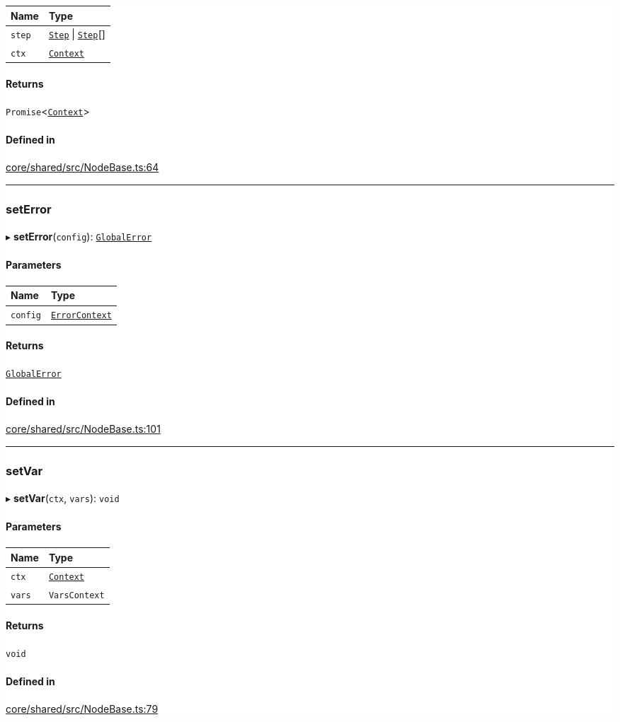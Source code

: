 | Name | Type |
| :------ | :------ |
| `step` | [`Step`](../modules/shared_src.md#step) \| [`Step`](../modules/shared_src.md#step)[] |
| `ctx` | [`Context`](../modules/shared_src.md#context) |

#### Returns

`Promise`\<[`Context`](../modules/shared_src.md#context)\>

#### Defined in

[core/shared/src/NodeBase.ts:64](https://github.com/deskree-inc/nanoservice-ts/blob/fd59582/core/shared/src/NodeBase.ts#L64)

___

### setError

▸ **setError**(`config`): [`GlobalError`](shared_src.GlobalError.md)

#### Parameters

| Name | Type |
| :------ | :------ |
| `config` | [`ErrorContext`](../modules/shared_src.md#errorcontext) |

#### Returns

[`GlobalError`](shared_src.GlobalError.md)

#### Defined in

[core/shared/src/NodeBase.ts:101](https://github.com/deskree-inc/nanoservice-ts/blob/fd59582/core/shared/src/NodeBase.ts#L101)

___

### setVar

▸ **setVar**(`ctx`, `vars`): `void`

#### Parameters

| Name | Type |
| :------ | :------ |
| `ctx` | [`Context`](../modules/shared_src.md#context) |
| `vars` | `VarsContext` |

#### Returns

`void`

#### Defined in

[core/shared/src/NodeBase.ts:79](https://github.com/deskree-inc/nanoservice-ts/blob/fd59582/core/shared/src/NodeBase.ts#L79)
